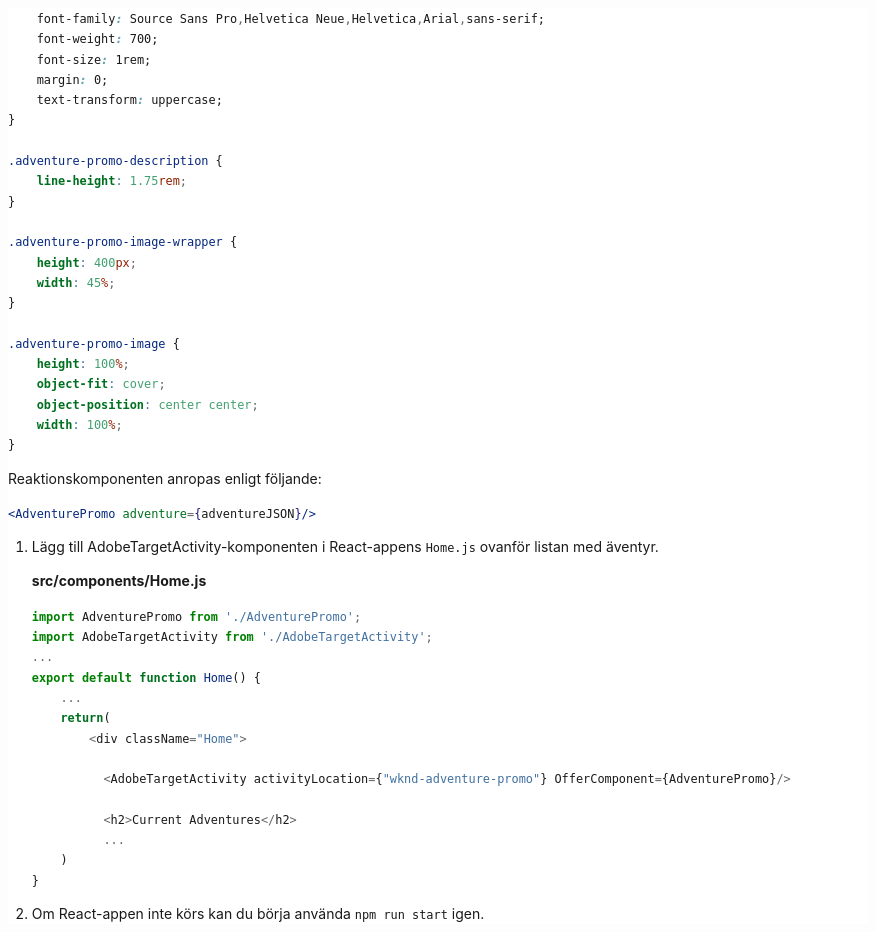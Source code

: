    ```css
       font-family: Source Sans Pro,Helvetica Neue,Helvetica,Arial,sans-serif;
       font-weight: 700;
       font-size: 1rem;
       margin: 0;
       text-transform: uppercase;
   }
   
   .adventure-promo-description {
       line-height: 1.75rem;
   }
   
   .adventure-promo-image-wrapper {
       height: 400px;
       width: 45%;
   }
   
   .adventure-promo-image {
       height: 100%;
       object-fit: cover;
       object-position: center center;
       width: 100%;
   }
   ```

   Reaktionskomponenten anropas enligt följande:

   ```jsx
   <AdventurePromo adventure={adventureJSON}/>
   ```

1. Lägg till AdobeTargetActivity-komponenten i React-appens `Home.js` ovanför listan med äventyr.

   __src/components/Home.js__

   ```javascript
   import AdventurePromo from './AdventurePromo';
   import AdobeTargetActivity from './AdobeTargetActivity';
   ... 
   export default function Home() {
       ...
       return(
           <div className="Home">
   
             <AdobeTargetActivity activityLocation={"wknd-adventure-promo"} OfferComponent={AdventurePromo}/>
   
             <h2>Current Adventures</h2>
             ...
       )
   }
   ```

1. Om React-appen inte körs kan du börja använda `npm run start` igen.
